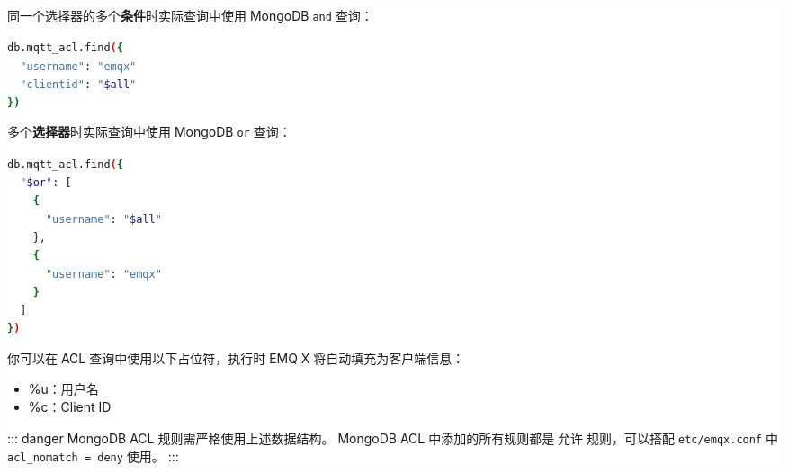 同一个选择器的多个**条件**时实际查询中使用 MongoDB `and` 查询：

```bash
db.mqtt_acl.find({ 
  "username": "emqx"
  "clientid": "$all"
})
```

多个**选择器**时实际查询中使用 MongoDB `or` 查询：

```bash
db.mqtt_acl.find({
  "$or": [
    {
      "username": "$all"
    },
    {
      "username": "emqx"
    }
  ]
})
```


你可以在 ACL 查询中使用以下占位符，执行时 EMQ X 将自动填充为客户端信息：

- %u：用户名
- %c：Client ID


::: danger 
MongoDB ACL 规则需严格使用上述数据结构。
MongoDB ACL 中添加的所有规则都是 允许 规则，可以搭配 `etc/emqx.conf` 中 `acl_nomatch = deny` 使用。
:::
